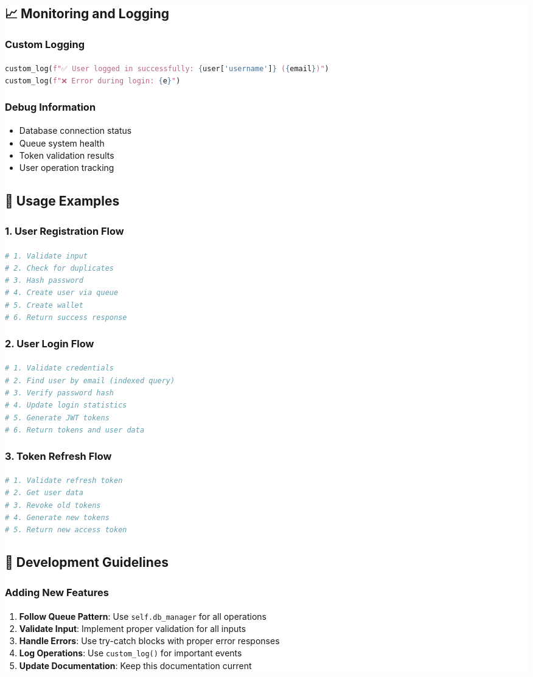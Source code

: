 ## 📈 Monitoring and Logging

### Custom Logging
```python
custom_log(f"✅ User logged in successfully: {user['username']} ({email})")
custom_log(f"❌ Error during login: {e}")
```

### Debug Information
- Database connection status
- Queue system health
- Token validation results
- User operation tracking

## 🚀 Usage Examples

### 1. User Registration Flow
```python
# 1. Validate input
# 2. Check for duplicates
# 3. Hash password
# 4. Create user via queue
# 5. Create wallet
# 6. Return success response
```

### 2. User Login Flow
```python
# 1. Validate credentials
# 2. Find user by email (indexed query)
# 3. Verify password hash
# 4. Update login statistics
# 5. Generate JWT tokens
# 6. Return tokens and user data
```

### 3. Token Refresh Flow
```python
# 1. Validate refresh token
# 2. Get user data
# 3. Revoke old tokens
# 4. Generate new tokens
# 5. Return new access token
```

## 🔧 Development Guidelines

### Adding New Features
1. **Follow Queue Pattern**: Use `self.db_manager` for all operations
2. **Validate Input**: Implement proper validation for all inputs
3. **Handle Errors**: Use try-catch blocks with proper error responses
4. **Log Operations**: Use `custom_log()` for important events
5. **Update Documentation**: Keep this documentation current
